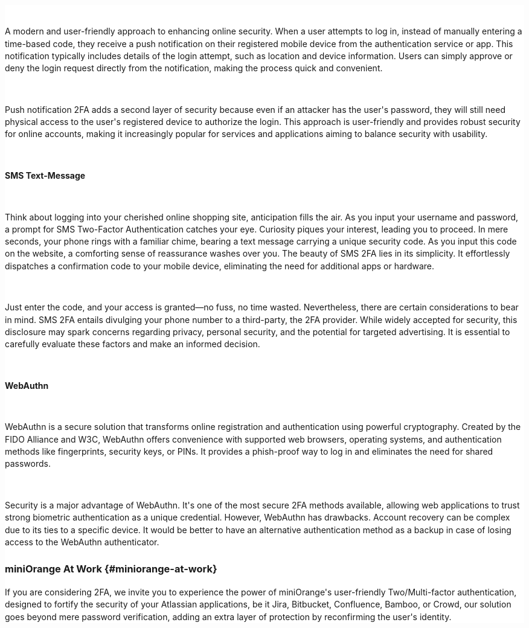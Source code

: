 &nbsp;

A modern and user-friendly approach to enhancing online security. When a user attempts to log in, instead of manually entering a time-based code, they receive a push notification on their registered mobile device from the authentication service or app. This notification typically includes details of the login attempt, such as location and device information. Users can simply approve or deny the login request directly from the notification, making the process quick and convenient.

&nbsp;

Push notification 2FA adds a second layer of security because even if an attacker has the user's password, they will still need physical access to the user's registered device to authorize the login. This approach is user-friendly and provides robust security for online accounts, making it increasingly popular for services and applications aiming to balance security with usability. 

&nbsp;


**SMS Text-Message**

&nbsp;

Think about logging into your cherished online shopping site, anticipation fills the air. As you input your username and password, a prompt for SMS Two-Factor Authentication catches your eye. Curiosity piques your interest, leading you to proceed. In mere seconds, your phone rings with a familiar chime, bearing a text message carrying a unique security code. As you input this code on the website, a comforting sense of reassurance washes over you. The beauty of SMS 2FA lies in its simplicity. It effortlessly dispatches a confirmation code to your mobile device, eliminating the need for additional apps or hardware.

&nbsp;

Just enter the code, and your access is granted—no fuss, no time wasted. Nevertheless, there are certain considerations to bear in mind. SMS 2FA entails divulging your phone number to a third-party, the 2FA provider. While widely accepted for security, this disclosure may spark concerns regarding privacy, personal security, and the potential for targeted advertising. It is essential to carefully evaluate these factors and make an informed decision.

&nbsp;


**WebAuthn**

&nbsp;

WebAuthn is a secure solution that transforms online registration and authentication using powerful cryptography. Created by the FIDO Alliance and W3C, WebAuthn offers convenience with supported web browsers, operating systems, and authentication methods like fingerprints, security keys, or PINs. It provides a phish-proof way to log in and eliminates the need for shared passwords.

&nbsp;

Security is a major advantage of WebAuthn. It's one of the most secure 2FA methods available, allowing web applications to trust strong biometric authentication as a unique credential. However, WebAuthn has drawbacks. Account recovery can be complex due to its ties to a specific device. It would be better to have an alternative authentication method as a backup in case of losing access to the WebAuthn authenticator.


### miniOrange At Work {#miniorange-at-work}
If you are considering 2FA, we invite you to experience the power of miniOrange's user-friendly Two/Multi-factor authentication, designed to fortify the security of your Atlassian applications, be it Jira, Bitbucket, Confluence, Bamboo, or Crowd, our solution goes beyond mere password verification, adding an extra layer of protection by reconfirming the user's identity. 
